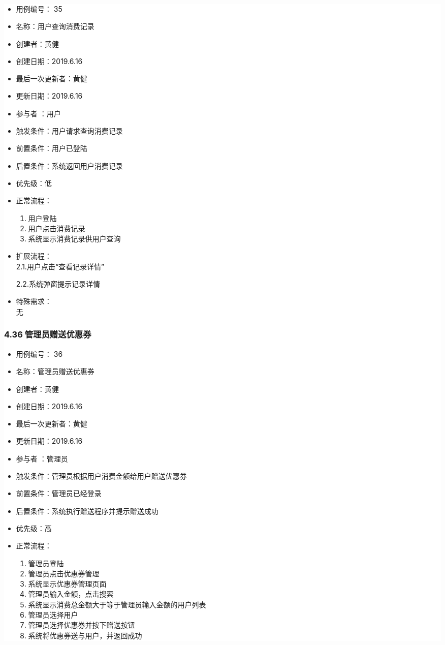 - 用例编号： 35

- 名称：用户查询消费记录                                      

- 创建者：黄健

- 创建日期：2019.6.16

- 最后一次更新者：黄健

- 更新日期：2019.6.16

- 参与者 ：用户

- 触发条件：用户请求查询消费记录

- 前置条件：用户已登陆

- 后置条件：系统返回用户消费记录

- 优先级：低

- 正常流程：

  1. 用户登陆  
  2. 用户点击消费记录    
  3. 系统显示消费记录供用户查询    

- 扩展流程：  
     2.1.用户点击“查看记录详情”

     2.2.系统弹窗提示记录详情

- 特殊需求：   
  无
### 4.36 管理员赠送优惠券

- 用例编号： 36

- 名称：管理员赠送优惠券                                      

- 创建者：黄健

- 创建日期：2019.6.16

- 最后一次更新者：黄健

- 更新日期：2019.6.16

- 参与者 ：管理员

- 触发条件：管理员根据用户消费金额给用户赠送优惠券

- 前置条件：管理员已经登录

- 后置条件：系统执行赠送程序并提示赠送成功

- 优先级：高

- 正常流程：

  1. 管理员登陆  
  2. 管理员点击优惠券管理    
  3. 系统显示优惠券管理页面
  4. 管理员输入金额，点击搜索
  5. 系统显示消费总金额大于等于管理员输入金额的用户列表
  6. 管理员选择用户
  7. 管理员选择优惠券并按下赠送按钮
  8. 系统将优惠券送与用户，并返回成功   
